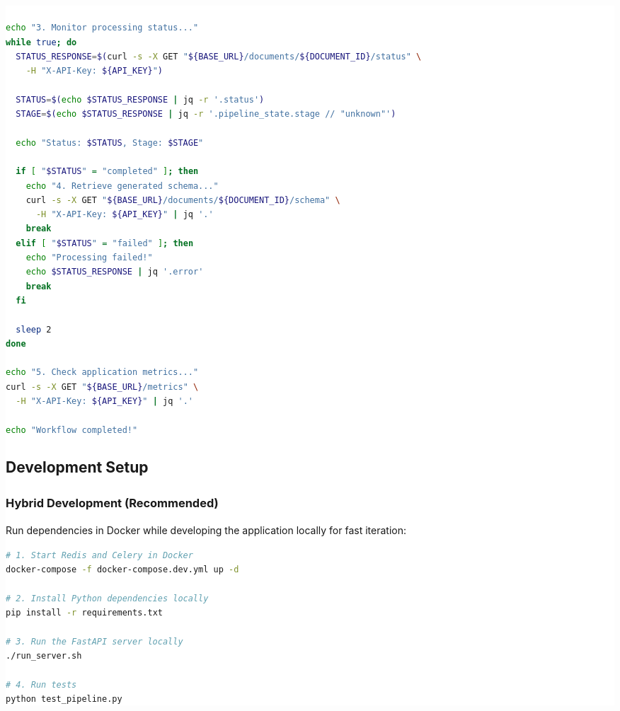 ```bash

echo "3. Monitor processing status..."
while true; do
  STATUS_RESPONSE=$(curl -s -X GET "${BASE_URL}/documents/${DOCUMENT_ID}/status" \
    -H "X-API-Key: ${API_KEY}")
  
  STATUS=$(echo $STATUS_RESPONSE | jq -r '.status')
  STAGE=$(echo $STATUS_RESPONSE | jq -r '.pipeline_state.stage // "unknown"')
  
  echo "Status: $STATUS, Stage: $STAGE"
  
  if [ "$STATUS" = "completed" ]; then
    echo "4. Retrieve generated schema..."
    curl -s -X GET "${BASE_URL}/documents/${DOCUMENT_ID}/schema" \
      -H "X-API-Key: ${API_KEY}" | jq '.'
    break
  elif [ "$STATUS" = "failed" ]; then
    echo "Processing failed!"
    echo $STATUS_RESPONSE | jq '.error'
    break
  fi
  
  sleep 2
done

echo "5. Check application metrics..."
curl -s -X GET "${BASE_URL}/metrics" \
  -H "X-API-Key: ${API_KEY}" | jq '.'

echo "Workflow completed!"
```

## Development Setup

### Hybrid Development (Recommended)

Run dependencies in Docker while developing the application locally for fast iteration:

```bash
# 1. Start Redis and Celery in Docker
docker-compose -f docker-compose.dev.yml up -d

# 2. Install Python dependencies locally
pip install -r requirements.txt

# 3. Run the FastAPI server locally
./run_server.sh

# 4. Run tests
python test_pipeline.py
```
